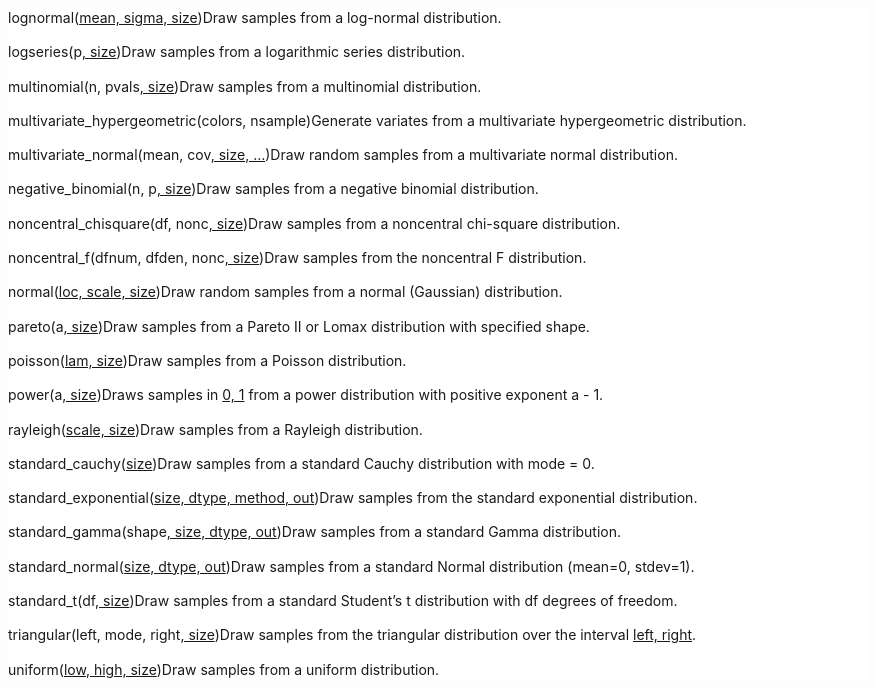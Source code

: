 lognormal([mean, sigma, size](vscode-resource://file///c%3A/Users/12569/Documents/Python_program/Python编程及其库/Numpy的使用方法/))Draw samples from a log-normal distribution.

logseries(p[, size](vscode-resource://file///c%3A/Users/12569/Documents/Python_program/Python编程及其库/Numpy的使用方法/))Draw samples from a logarithmic series distribution.

multinomial(n, pvals[, size](vscode-resource://file///c%3A/Users/12569/Documents/Python_program/Python编程及其库/Numpy的使用方法/))Draw samples from a multinomial distribution.

multivariate_hypergeometric(colors, nsample)Generate variates from a multivariate hypergeometric distribution.

multivariate_normal(mean, cov[, size, …](vscode-resource://file///c%3A/Users/12569/Documents/Python_program/Python编程及其库/Numpy的使用方法/))Draw random samples from a multivariate normal distribution.

negative_binomial(n, p[, size](vscode-resource://file///c%3A/Users/12569/Documents/Python_program/Python编程及其库/Numpy的使用方法/))Draw samples from a negative binomial distribution.

noncentral_chisquare(df, nonc[, size](vscode-resource://file///c%3A/Users/12569/Documents/Python_program/Python编程及其库/Numpy的使用方法/))Draw samples from a noncentral chi-square distribution.

noncentral_f(dfnum, dfden, nonc[, size](vscode-resource://file///c%3A/Users/12569/Documents/Python_program/Python编程及其库/Numpy的使用方法/))Draw samples from the noncentral F distribution.

normal([loc, scale, size](vscode-resource://file///c%3A/Users/12569/Documents/Python_program/Python编程及其库/Numpy的使用方法/))Draw random samples from a normal (Gaussian) distribution.

pareto(a[, size](vscode-resource://file///c%3A/Users/12569/Documents/Python_program/Python编程及其库/Numpy的使用方法/))Draw samples from a Pareto II or Lomax distribution with specified shape.

poisson([lam, size](vscode-resource://file///c%3A/Users/12569/Documents/Python_program/Python编程及其库/Numpy的使用方法/))Draw samples from a Poisson distribution.

power(a[, size](vscode-resource://file///c%3A/Users/12569/Documents/Python_program/Python编程及其库/Numpy的使用方法/))Draws samples in [0, 1](vscode-resource://file///c%3A/Users/12569/Documents/Python_program/Python编程及其库/Numpy的使用方法/) from a power distribution with positive exponent a - 1.

rayleigh([scale, size](vscode-resource://file///c%3A/Users/12569/Documents/Python_program/Python编程及其库/Numpy的使用方法/))Draw samples from a Rayleigh distribution.

standard_cauchy([size](vscode-resource://file///c%3A/Users/12569/Documents/Python_program/Python编程及其库/Numpy的使用方法/))Draw samples from a standard Cauchy distribution with mode = 0.

standard_exponential([size, dtype, method, out](vscode-resource://file///c%3A/Users/12569/Documents/Python_program/Python编程及其库/Numpy的使用方法/))Draw samples from the standard exponential distribution.

standard_gamma(shape[, size, dtype, out](vscode-resource://file///c%3A/Users/12569/Documents/Python_program/Python编程及其库/Numpy的使用方法/))Draw samples from a standard Gamma distribution.

standard_normal([size, dtype, out](vscode-resource://file///c%3A/Users/12569/Documents/Python_program/Python编程及其库/Numpy的使用方法/))Draw samples from a standard Normal distribution (mean=0, stdev=1).

standard_t(df[, size](vscode-resource://file///c%3A/Users/12569/Documents/Python_program/Python编程及其库/Numpy的使用方法/))Draw samples from a standard Student’s t distribution with df degrees of freedom.

triangular(left, mode, right[, size](vscode-resource://file///c%3A/Users/12569/Documents/Python_program/Python编程及其库/Numpy的使用方法/))Draw samples from the triangular distribution over the interval [left, right](vscode-resource://file///c%3A/Users/12569/Documents/Python_program/Python编程及其库/Numpy的使用方法/).

uniform([low, high, size](vscode-resource://file///c%3A/Users/12569/Documents/Python_program/Python编程及其库/Numpy的使用方法/))Draw samples from a uniform distribution.
